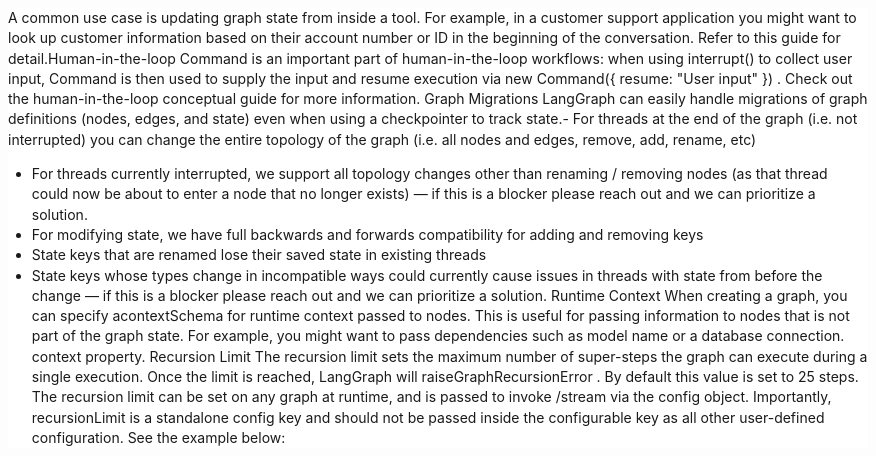 A common use case is updating graph state from inside a tool. For example, in a customer support application you might want to look up customer information based on their account number or ID in the beginning of the conversation. Refer to this guide for detail.Human-in-the-loop
Command
is an important part of human-in-the-loop workflows: when using interrupt()
to collect user input, Command
is then used to supply the input and resume execution via new Command({ resume: "User input" })
. Check out the human-in-the-loop conceptual guide for more information.
Graph Migrations
LangGraph can easily handle migrations of graph definitions (nodes, edges, and state) even when using a checkpointer to track state.- For threads at the end of the graph (i.e. not interrupted) you can change the entire topology of the graph (i.e. all nodes and edges, remove, add, rename, etc)
- For threads currently interrupted, we support all topology changes other than renaming / removing nodes (as that thread could now be about to enter a node that no longer exists) — if this is a blocker please reach out and we can prioritize a solution.
- For modifying state, we have full backwards and forwards compatibility for adding and removing keys
- State keys that are renamed lose their saved state in existing threads
- State keys whose types change in incompatible ways could currently cause issues in threads with state from before the change — if this is a blocker please reach out and we can prioritize a solution.
Runtime Context
When creating a graph, you can specify acontextSchema
for runtime context passed to nodes. This is useful for passing
information to nodes that is not part of the graph state. For example, you might want to pass dependencies such as model name or a database connection.
context
property.
Recursion Limit
The recursion limit sets the maximum number of super-steps the graph can execute during a single execution. Once the limit is reached, LangGraph will raiseGraphRecursionError
. By default this value is set to 25 steps. The recursion limit can be set on any graph at runtime, and is passed to invoke
/stream
via the config object. Importantly, recursionLimit
is a standalone config
key and should not be passed inside the configurable
key as all other user-defined configuration. See the example below: